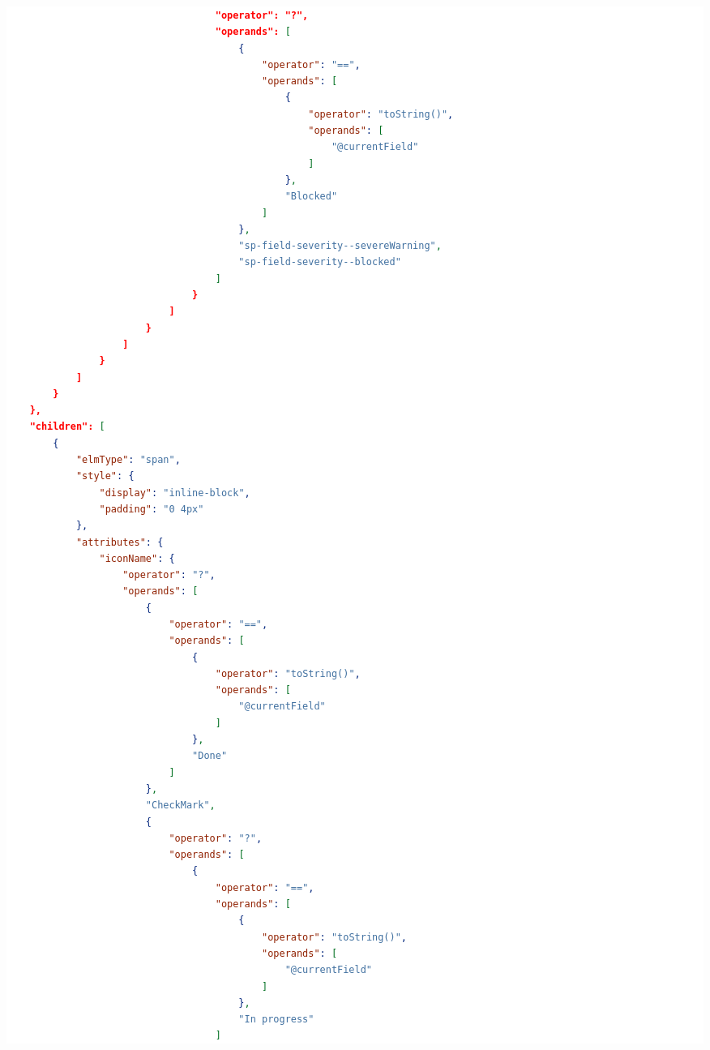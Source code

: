 ```JSON
                                    "operator": "?",
                                    "operands": [
                                        {
                                            "operator": "==",
                                            "operands": [
                                                {
                                                    "operator": "toString()",
                                                    "operands": [
                                                        "@currentField"
                                                    ]
                                                },
                                                "Blocked"
                                            ]
                                        },
                                        "sp-field-severity--severeWarning",
                                        "sp-field-severity--blocked"
                                    ]
                                }
                            ]
                        }
                    ]
                }
            ]
        }
    },
    "children": [
        {
            "elmType": "span",
            "style": {
                "display": "inline-block",
                "padding": "0 4px"
            },
            "attributes": {
                "iconName": {
                    "operator": "?",
                    "operands": [
                        {
                            "operator": "==",
                            "operands": [
                                {
                                    "operator": "toString()",
                                    "operands": [
                                        "@currentField"
                                    ]
                                },
                                "Done"
                            ]
                        },
                        "CheckMark",
                        {
                            "operator": "?",
                            "operands": [
                                {
                                    "operator": "==",
                                    "operands": [
                                        {
                                            "operator": "toString()",
                                            "operands": [
                                                "@currentField"
                                            ]
                                        },
                                        "In progress"
                                    ]
```